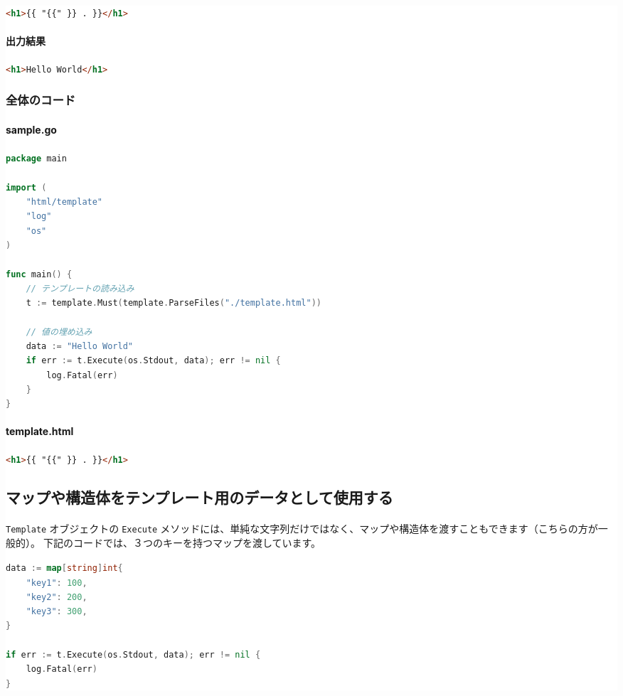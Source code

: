 ~~~ html
<h1>{{ "{{" }} . }}</h1>
~~~

#### 出力結果

~~~ html
<h1>Hello World</h1>
~~~


### 全体のコード

#### sample.go

~~~ go
package main

import (
	"html/template"
	"log"
	"os"
)

func main() {
	// テンプレートの読み込み
	t := template.Must(template.ParseFiles("./template.html"))

	// 値の埋め込み
	data := "Hello World"
	if err := t.Execute(os.Stdout, data); err != nil {
		log.Fatal(err)
	}
}
~~~

#### template.html

~~~ html
<h1>{{ "{{" }} . }}</h1>
~~~


マップや構造体をテンプレート用のデータとして使用する
----

`Template` オブジェクトの `Execute` メソッドには、単純な文字列だけではなく、マップや構造体を渡すこともできます（こちらの方が一般的）。
下記のコードでは、３つのキーを持つマップを渡しています。

~~~ go
data := map[string]int{
	"key1": 100,
	"key2": 200,
	"key3": 300,
}

if err := t.Execute(os.Stdout, data); err != nil {
	log.Fatal(err)
}
~~~
